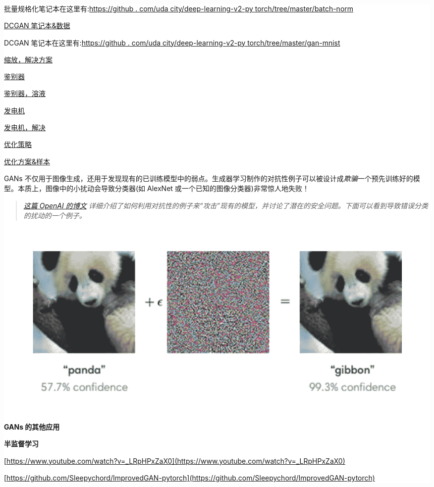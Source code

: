 批量规格化笔记本在这里有:[https://github . com/uda city/deep-learning-v2-py torch/tree/master/batch-norm](https://github.com/udacity/deep-learning-v2-pytorch/tree/master/batch-norm)

[DCGAN 笔记本&数据](https://www.youtube.com/watch?v=4_OnTTDSFPo)

DCGAN 笔记本在这里有:[https://github . com/uda city/deep-learning-v2-py torch/tree/master/gan-mnist](https://github.com/udacity/deep-learning-v2-pytorch/tree/master/dcgan-svhn)

[缩放，解决方案](https://www.youtube.com/watch?v=Aqru1dIMLzU)

[鉴别器](https://www.youtube.com/watch?v=bBE-f30JT5I)

[鉴别器，溶液](https://www.youtube.com/watch?v=D3E0BDwb2pY)

[发电机](https://www.youtube.com/watch?v=zRajfkO-J7s)

[发电机，解决](https://www.youtube.com/watch?v=cznaE5TlKEo)

[优化策略](https://www.youtube.com/watch?v=US0HjU0alv4)

[优化方案&样本](https://www.youtube.com/watch?v=mJyeXSClnmw)

GANs 不仅用于图像生成，还用于发现现有的已训练模型中的弱点。生成器学习制作的对抗性例子可以被设计成*欺骗*一个预先训练好的模型。本质上，图像中的小扰动会导致分类器(如 AlexNet 或一个已知的图像分类器)非常惊人地失败！

> [*这篇 OpenAI 的博文*](https://blog.openai.com/adversarial-example-research/) *详细介绍了如何利用对抗性的例子来“攻击”现有的模型，并讨论了潜在的安全问题。下面可以看到导致错误分类的扰动的一个例子。*

![](img/36e46f3ca0d64b0f4df68236f1de231a.png)

**GANs 的其他应用**

**半监督学习**

[https://www.youtube.com/watch?v=_LRpHPxZaX0](https://www.youtube.com/watch?v=_LRpHPxZaX0)

[https://github.com/Sleepychord/ImprovedGAN-pytorch](https://github.com/Sleepychord/ImprovedGAN-pytorch)
